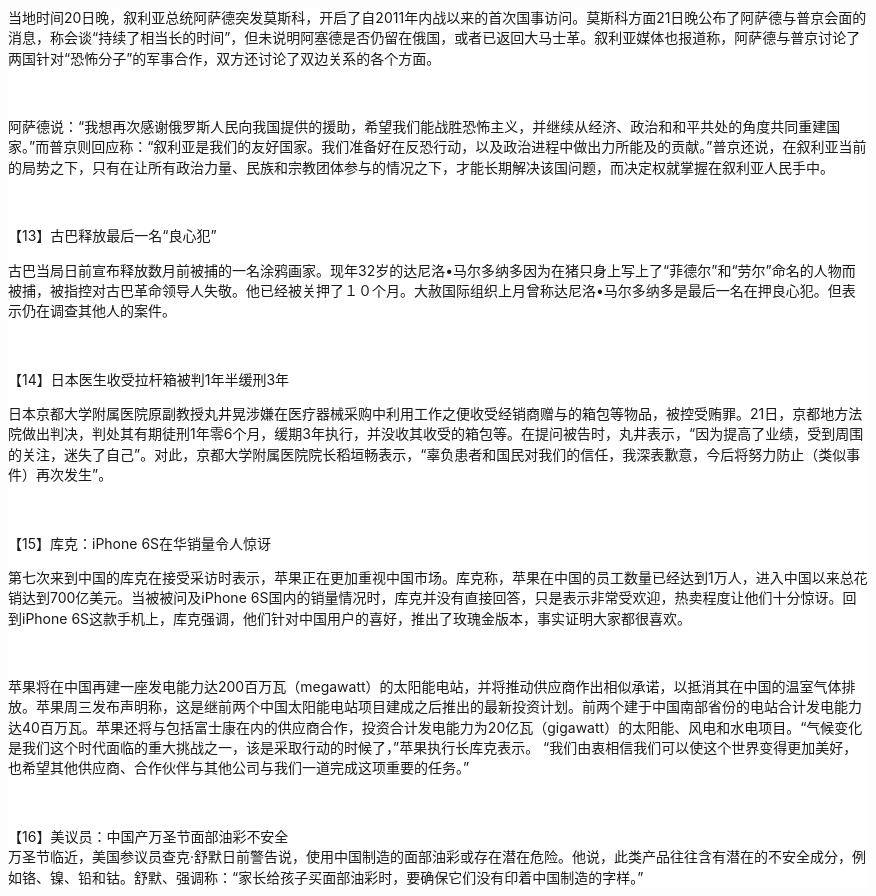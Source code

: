 </p>
<p>
	当地时间20日晚，叙利亚总统阿萨德突发莫斯科，开启了自2011年内战以来的首次国事访问。莫斯科方面21日晚公布了阿萨德与普京会面的消息，称会谈“持续了相当长的时间”，但未说明阿塞德是否仍留在俄国，或者已返回大马士革。叙利亚媒体也报道称，阿萨德与普京讨论了两国针对“恐怖分子”的军事合作，双方还讨论了双边关系的各个方面。
</p>
<p>
	<img src="http://pic.yupoo.com/dapenti/F2SOBvfX/6li2r.jpg" alt=""> 
</p>
<p>
	阿萨德说：“我想再次感谢俄罗斯人民向我国提供的援助，希望我们能战胜恐怖主义，并继续从经济、政治和和平共处的角度共同重建国家。”而普京则回应称：“叙利亚是我们的友好国家。我们准备好在反恐行动，以及政治进程中做出力所能及的贡献。”普京还说，在叙利亚当前的局势之下，只有在让所有政治力量、民族和宗教团体参与的情况之下，才能长期解决该国问题，而决定权就掌握在叙利亚人民手中。
</p>
<p>
	<img src="http://pic.yupoo.com/dapenti/F2SOBgxx/B5w6o.jpg" alt=""> 
</p>
<p>
	【13】古巴释放最后一名“良心犯”
</p>
<p>
	古巴当局日前宣布释放数月前被捕的一名涂鸦画家。现年32岁的达尼洛&#8226;马尔多纳多因为在猪只身上写上了“菲德尔”和“劳尔”命名的人物而被捕，被指控对古巴革命领导人失敬。他已经被关押了１０个月。大赦国际组织上月曾称达尼洛&#8226;马尔多纳多是最后一名在押良心犯。但表示仍在调查其他人的案件。
</p>
<p>
	<img src="http://pic.yupoo.com/dapenti/F2SOBd6Y/Gr8od.jpg" alt=""> 
</p>
<p>
	【14】日本医生收受拉杆箱被判1年半缓刑3年
</p>
<p>
	日本京都大学附属医院原副教授丸井晃涉嫌在医疗器械采购中利用工作之便收受经销商赠与的箱包等物品，被控受贿罪。21日，京都地方法院做出判决，判处其有期徒刑1年零6个月，缓期3年执行，并没收其收受的箱包等。在提问被告时，丸井表示，“因为提高了业绩，受到周围的关注，迷失了自己”。对此，京都大学附属医院院长稻垣畅表示，“辜负患者和国民对我们的信任，我深表歉意，今后将努力防止（类似事件）再次发生”。
</p>
<p>
	<img src="http://pic.yupoo.com/dapenti/F2SOBgV1/B8kC4.jpg" alt=""> 
</p>
<p>
	【15】库克：iPhone 6S在华销量令人惊讶
</p>
<p>
	第七次来到中国的库克在接受采访时表示，苹果正在更加重视中国市场。库克称，苹果在中国的员工数量已经达到1万人，进入中国以来总花销达到700亿美元。当被被问及iPhone 6S国内的销量情况时，库克并没有直接回答，只是表示非常受欢迎，热卖程度让他们十分惊讶。回到iPhone 6S这款手机上，库克强调，他们针对中国用户的喜好，推出了玫瑰金版本，事实证明大家都很喜欢。
</p>
<p>
	<img src="http://pic.yupoo.com/dapenti/F2SOB8sU/gHcVc.jpg" alt=""> 
</p>
<p>
	苹果将在中国再建一座发电能力达200百万瓦（megawatt）的太阳能电站，并将推动供应商作出相似承诺，以抵消其在中国的温室气体排放。苹果周三发布声明称，这是继前两个中国太阳能电站项目建成之后推出的最新投资计划。前两个建于中国南部省份的电站合计发电能力达40百万瓦。苹果还将与包括富士康在内的供应商合作，投资合计发电能力为20亿瓦（gigawatt）的太阳能、风电和水电项目。“气候变化是我们这个时代面临的重大挑战之一，该是采取行动的时候了，”苹果执行长库克表示。 “我们由衷相信我们可以使这个世界变得更加美好，也希望其他供应商、合作伙伴与其他公司与我们一道完成这项重要的任务。”
</p>
<p>
	<img src="http://pic.yupoo.com/dapenti/F2T6UWIi/AKGaU.jpg" alt=""> 
</p>
<p>
	【16】美议员：中国产万圣节面部油彩不安全<br>
万圣节临近，美国参议员查克·舒默日前警告说，使用中国制造的面部油彩或存在潜在危险。他说，此类产品往往含有潜在的不安全成分，例如铬、镍、铅和钴。舒默、强调称：“家长给孩子买面部油彩时，要确保它们没有印着中国制造的字样。”
</p>
<p>